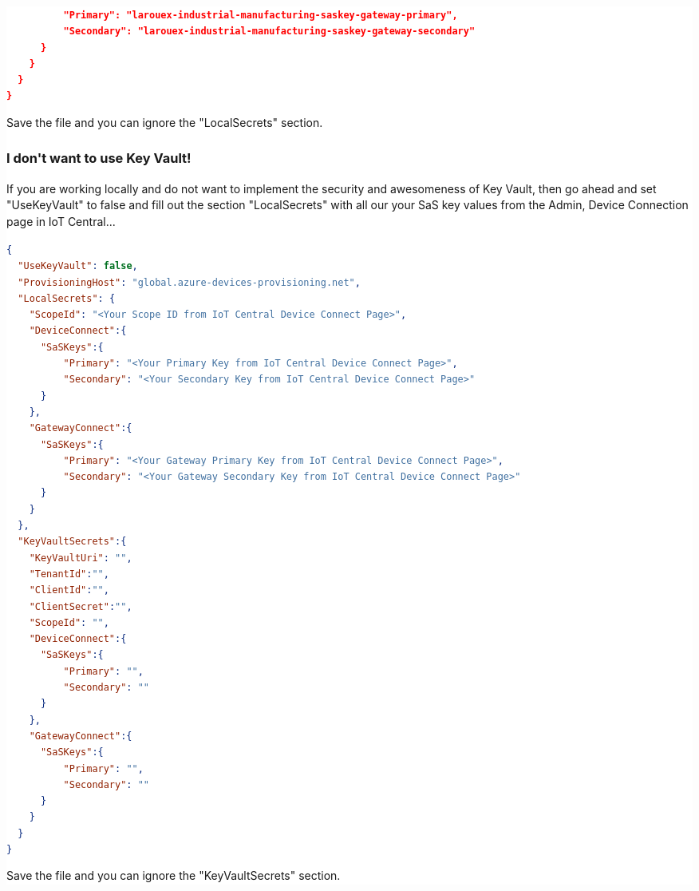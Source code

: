 ```` json
          "Primary": "larouex-industrial-manufacturing-saskey-gateway-primary",
          "Secondary": "larouex-industrial-manufacturing-saskey-gateway-secondary"
      }
    }
  }
}
````
Save the file and you can ignore the "LocalSecrets" section.

### I don't want to use Key Vault!
If you are working locally and do not want to implement the security and awesomeness of Key Vault, then go ahead and set "UseKeyVault" to false and fill out the section "LocalSecrets" with all our your SaS key values from the Admin, Device Connection page in IoT Central...

````json
{
  "UseKeyVault": false,
  "ProvisioningHost": "global.azure-devices-provisioning.net",
  "LocalSecrets": {
    "ScopeId": "<Your Scope ID from IoT Central Device Connect Page>",
    "DeviceConnect":{
      "SaSKeys":{
          "Primary": "<Your Primary Key from IoT Central Device Connect Page>",
          "Secondary": "<Your Secondary Key from IoT Central Device Connect Page>"
      }
    },
    "GatewayConnect":{
      "SaSKeys":{
          "Primary": "<Your Gateway Primary Key from IoT Central Device Connect Page>",
          "Secondary": "<Your Gateway Secondary Key from IoT Central Device Connect Page>"
      }
    }
  },
  "KeyVaultSecrets":{
    "KeyVaultUri": "",
    "TenantId":"",
    "ClientId":"",
    "ClientSecret":"",
    "ScopeId": "",
    "DeviceConnect":{
      "SaSKeys":{
          "Primary": "",
          "Secondary": ""
      }
    },
    "GatewayConnect":{
      "SaSKeys":{
          "Primary": "",
          "Secondary": ""
      }
    }
  }
}
````
Save the file and you can ignore the "KeyVaultSecrets" section.
